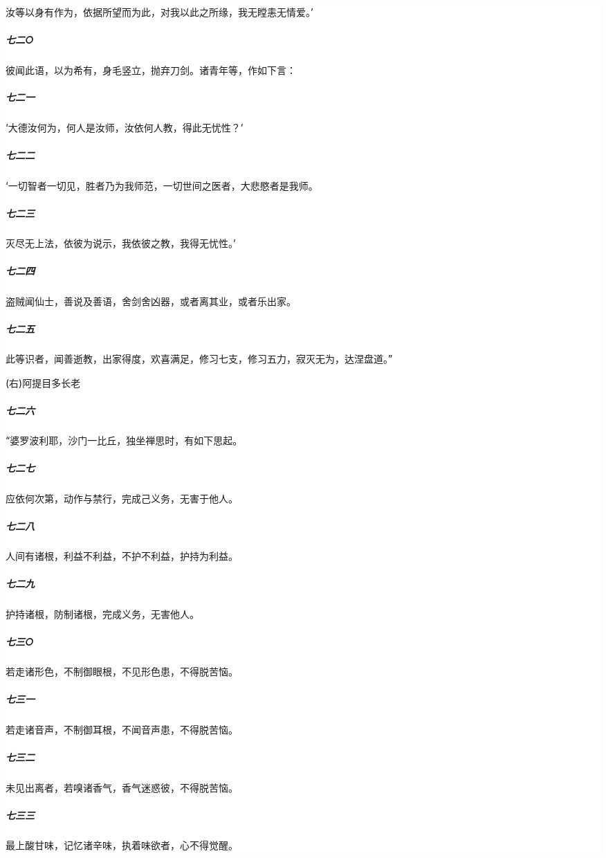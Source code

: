 汝等以身有作为，依据所望而为此，对我以此之所缘，我无瞠恚无情爱。’

##### 七二○ 

彼闻此语，以为希有，身毛竖立，抛弃刀剑。诸青年等，作如下言：

##### 七二一 

‘大德汝何为，何人是汝师，汝依何人教，得此无忧性？’

##### 七二二 

‘一切智者一切见，胜者乃为我师范，一切世间之医者，大悲愍者是我师。

##### 七二三 

灭尽无上法，依彼为说示，我依彼之教，我得无忧性。’

##### 七二四 

盗贼闻仙士，善说及善语，舍剑舍凶器，或者离其业，或者乐出家。

##### 七二五 

此等识者，闻善逝教，出家得度，欢喜满足，修习七支，修习五力，寂灭无为，达涅盘道。”

(右)阿提目多长老

##### 七二六 

“婆罗波利耶，沙门一比丘，独坐禅思时，有如下思起。

##### 七二七 

应依何次第，动作与禁行，完成己义务，无害于他人。

##### 七二八 

人间有诸根，利益不利益，不护不利益，护持为利益。

##### 七二九 

护持诸根，防制诸根，完成义务，无害他人。

##### 七三○ 

若走诸形色，不制御眼根，不见形色患，不得脱苦恼。

##### 七三一 

若走诸音声，不制御耳根，不闻音声患，不得脱苦恼。

##### 七三二 

未见出离者，若嗅诸香气，香气迷惑彼，不得脱苦恼。

##### 七三三 

最上酸甘味，记忆诸辛味，执着味欲者，心不得觉醒。
